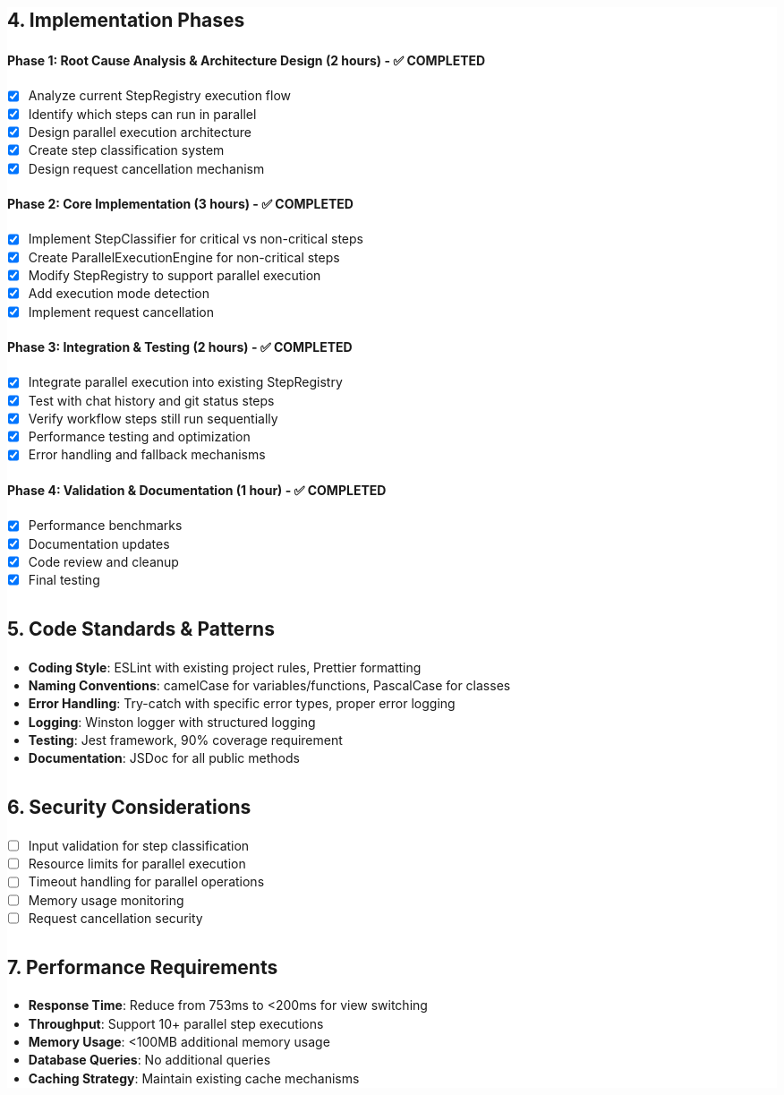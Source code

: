## 4. Implementation Phases

#### Phase 1: Root Cause Analysis & Architecture Design (2 hours) - ✅ COMPLETED
- [x] Analyze current StepRegistry execution flow
- [x] Identify which steps can run in parallel
- [x] Design parallel execution architecture
- [x] Create step classification system
- [x] Design request cancellation mechanism

#### Phase 2: Core Implementation (3 hours) - ✅ COMPLETED
- [x] Implement StepClassifier for critical vs non-critical steps
- [x] Create ParallelExecutionEngine for non-critical steps
- [x] Modify StepRegistry to support parallel execution
- [x] Add execution mode detection
- [x] Implement request cancellation

#### Phase 3: Integration & Testing (2 hours) - ✅ COMPLETED
- [x] Integrate parallel execution into existing StepRegistry
- [x] Test with chat history and git status steps
- [x] Verify workflow steps still run sequentially
- [x] Performance testing and optimization
- [x] Error handling and fallback mechanisms

#### Phase 4: Validation & Documentation (1 hour) - ✅ COMPLETED
- [x] Performance benchmarks
- [x] Documentation updates
- [x] Code review and cleanup
- [x] Final testing

## 5. Code Standards & Patterns
- **Coding Style**: ESLint with existing project rules, Prettier formatting
- **Naming Conventions**: camelCase for variables/functions, PascalCase for classes
- **Error Handling**: Try-catch with specific error types, proper error logging
- **Logging**: Winston logger with structured logging
- **Testing**: Jest framework, 90% coverage requirement
- **Documentation**: JSDoc for all public methods

## 6. Security Considerations
- [ ] Input validation for step classification
- [ ] Resource limits for parallel execution
- [ ] Timeout handling for parallel operations
- [ ] Memory usage monitoring
- [ ] Request cancellation security

## 7. Performance Requirements
- **Response Time**: Reduce from 753ms to <200ms for view switching
- **Throughput**: Support 10+ parallel step executions
- **Memory Usage**: <100MB additional memory usage
- **Database Queries**: No additional queries
- **Caching Strategy**: Maintain existing cache mechanisms
